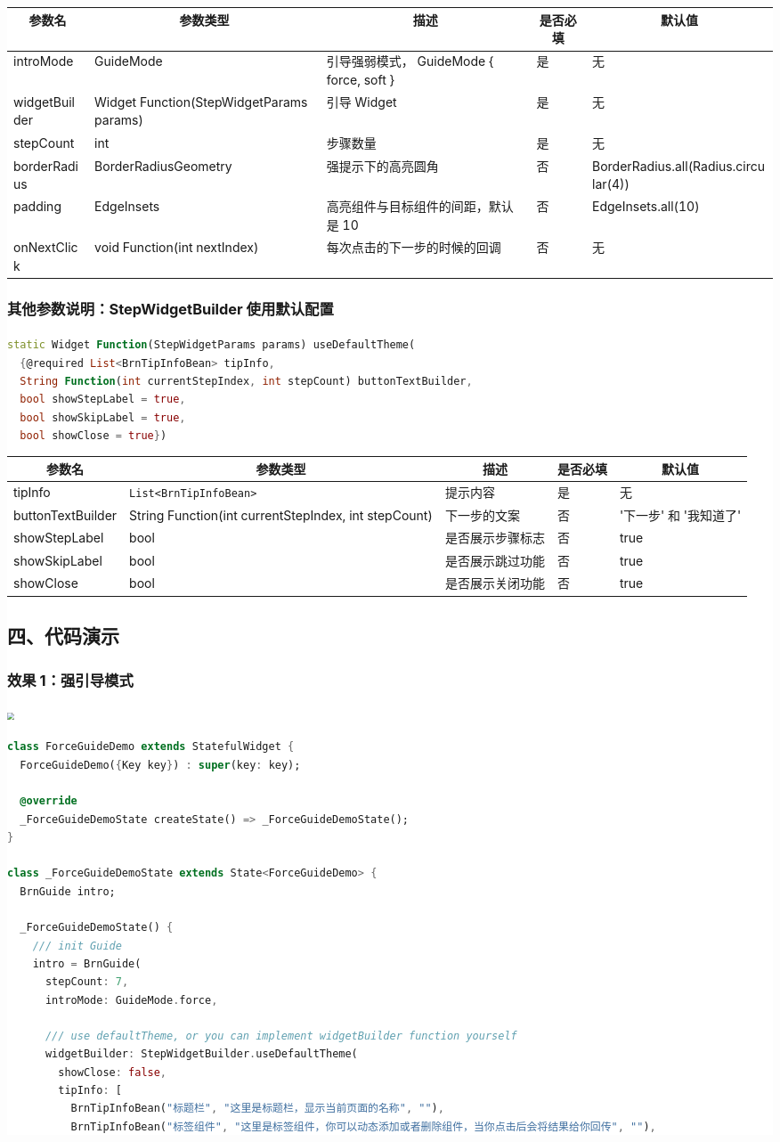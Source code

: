 | **参数名**    | **参数类型**                             | **描述**                                 | **是否必填** | **默认值**                           |
| ------------- | ---------------------------------------- | ---------------------------------------- | ------------ | ------------------------------------ |
| introMode     | GuideMode                                | 引导强弱模式， GuideMode { force, soft } | 是           | 无                                   |
| widgetBuilder | Widget Function(StepWidgetParams params) | 引导 Widget                              | 是           | 无                                   |
| stepCount     | int                                      | 步骤数量                                 | 是           | 无                                   |
| borderRadius  | BorderRadiusGeometry                     | 强提示下的高亮圆角                       | 否           | BorderRadius.all(Radius.circular(4)) |
| padding       | EdgeInsets                               | 高亮组件与目标组件的间距，默认是 10      | 否           | EdgeInsets.all(10)                   |
| onNextClick   | void Function(int nextIndex)             | 每次点击的下一步的时候的回调             | 否           | 无                                   |

### 其他参数说明：StepWidgetBuilder 使用默认配置

```dart
static Widget Function(StepWidgetParams params) useDefaultTheme(
  {@required List<BrnTipInfoBean> tipInfo,
  String Function(int currentStepIndex, int stepCount) buttonTextBuilder,
  bool showStepLabel = true,
  bool showSkipLabel = true,
  bool showClose = true})
```

| **参数名**        | **参数类型**                                         | **描述**         | **是否必填** | 默认值                 |
| ----------------- | ---------------------------------------------------- | ---------------- | ------------ | ---------------------- |
| tipInfo           | `List<BrnTipInfoBean>`                               | 提示内容         | 是           | 无                     |
| buttonTextBuilder | String Function(int currentStepIndex, int stepCount) | 下一步的文案     | 否           | '下一步' 和 '我知道了' |
| showStepLabel     | bool                                                 | 是否展示步骤标志 | 否           | true                   |
| showSkipLabel     | bool                                                 | 是否展示跳过功能 | 否           | true                   |
| showClose         | bool                                                 | 是否展示关闭功能 | 否           | true                   |

## 四、代码演示

### 效果 1：强引导模式

<img src="./img/BrnGuideForceDemo.gif" style="zoom:50%;" />

```dart
class ForceGuideDemo extends StatefulWidget {
  ForceGuideDemo({Key key}) : super(key: key);

  @override
  _ForceGuideDemoState createState() => _ForceGuideDemoState();
}

class _ForceGuideDemoState extends State<ForceGuideDemo> {
  BrnGuide intro;

  _ForceGuideDemoState() {
    /// init Guide
    intro = BrnGuide(
      stepCount: 7,
      introMode: GuideMode.force,

      /// use defaultTheme, or you can implement widgetBuilder function yourself
      widgetBuilder: StepWidgetBuilder.useDefaultTheme(
        showClose: false,
        tipInfo: [
          BrnTipInfoBean("标题栏", "这里是标题栏，显示当前页面的名称", ""),
          BrnTipInfoBean("标签组件", "这里是标签组件，你可以动态添加或者删除组件，当你点击后会将结果给你回传", ""),
```